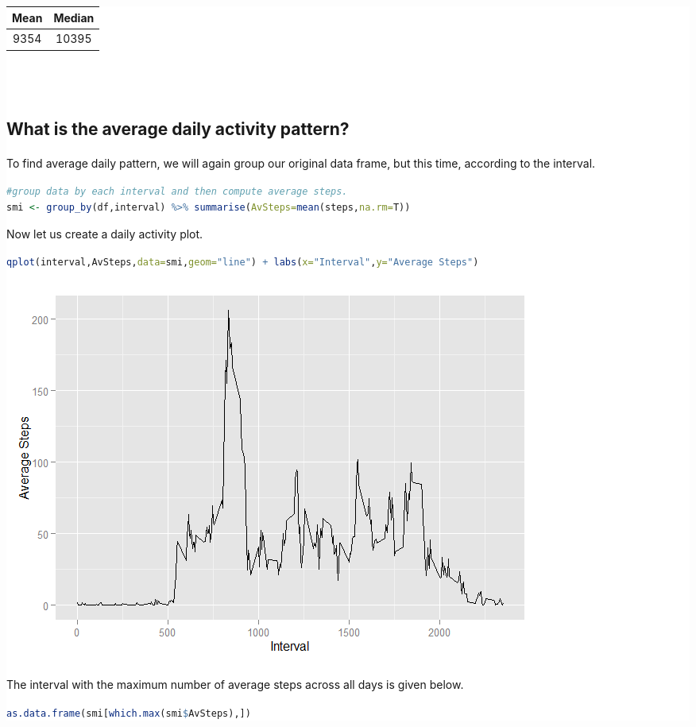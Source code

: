 

|  Mean  |  Median  |
|:------:|:--------:|
|  9354  |  10395   |
    
<br><br>  
    
## What is the average daily activity pattern?
  
To find average daily pattern, we will again group our original data frame, but this time, according to the interval.   

```r
#group data by each interval and then compute average steps.
smi <- group_by(df,interval) %>% summarise(AvSteps=mean(steps,na.rm=T))
```

Now let us create a daily activity plot.   

```r
qplot(interval,AvSteps,data=smi,geom="line") + labs(x="Interval",y="Average Steps")
```

![](PA1_template_files/figure-html/unnamed-chunk-6-1.png) 
  
The interval with the maximum number of average steps across all days is given below.  

```r
as.data.frame(smi[which.max(smi$AvSteps),])
```

